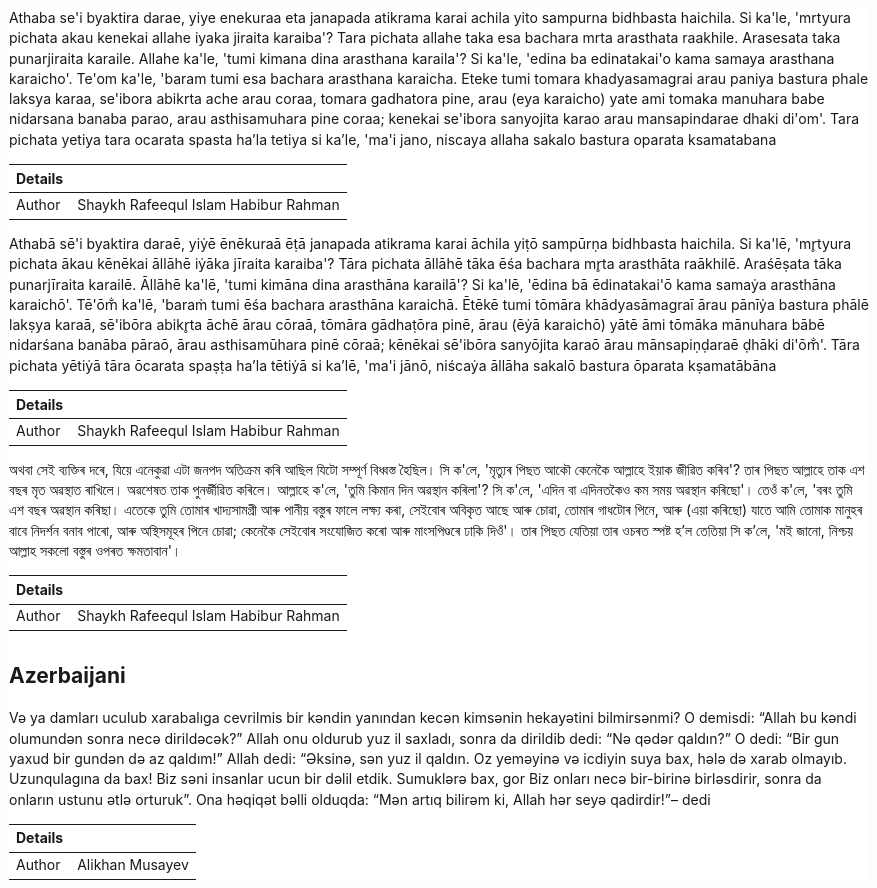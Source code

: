 
<div dir="ltr" lang="as" style={{fontSize:'larger',backgroundColor:'#f8f9fa',padding:20}}>
Athaba se'i byaktira darae, yiye enekuraa eta janapada atikrama karai achila yito sampurna bidhbasta haichila. Si ka'le, 'mrtyura pichata akau kenekai allahe iyaka jiraita karaiba'? Tara pichata allahe taka esa bachara mrta arasthata raakhile. Arasesata taka punarjiraita karaile. Allahe ka'le, 'tumi kimana dina arasthana karaila'? Si ka'le, 'edina ba edinatakai'o kama samaya arasthana karaicho'. Te'om ka'le, 'baram tumi esa bachara arasthana karaicha. Eteke tumi tomara khadyasamagrai arau paniya bastura phale laksya karaa, se'ibora abikrta ache arau coraa, tomara gadhatora pine, arau (eya karaicho) yate ami tomaka manuhara babe nidarsana banaba parao, arau asthisamuhara pine coraa; kenekai se'ibora sanyojita karao arau mansapindarae dhaki di'om'. Tara pichata yetiya tara ocarata spasta ha’la tetiya si ka’le, 'ma'i jano, niscaya allaha sakalo bastura oparata ksamatabana
</div>
<div style={{backgroundColor:'#f8f9fa',padding:20, marginBottom: 10}}><table> <thead> <tr> <th>Details</th> <th></th> </tr> </thead> <tbody> <tr><td>Author</td><td>Shaykh Rafeequl Islam Habibur Rahman</td></tr></tbody></table></div>


<div dir="ltr" lang="as" style={{fontSize:'larger',backgroundColor:'#f8f9fa',padding:20}}>
Athabā sē'i byaktira daraē, yiẏē ēnēkuraā ēṭā janapada atikrama karai āchila yiṭō sampūrṇa bidhbasta haichila. Si ka'lē, 'mr̥tyura pichata ākau kēnēkai āllāhē iẏāka jīraita karaiba'? Tāra pichata āllāhē tāka ēśa bachara mr̥ta arasthāta raākhilē. Araśēṣata tāka punarjīraita karailē. Āllāhē ka'lē, 'tumi kimāna dina arasthāna karailā'? Si ka'lē, 'ēdina bā ēdinatakai'ō kama samaẏa arasthāna karaichō'. Tē'ōm̐ ka'lē, 'baraṁ tumi ēśa bachara arasthāna karaichā. Ētēkē tumi tōmāra khādyasāmagraī ārau pānīẏa bastura phālē lakṣya karaā, sē'ibōra abikr̥ta āchē ārau cōraā, tōmāra gādhaṭōra pinē, ārau (ēẏā karaichō) yātē āmi tōmāka mānuhara bābē nidarśana banāba pāraō, ārau asthisamūhara pinē cōraā; kēnēkai sē'ibōra sanyōjita karaō ārau mānsapiṇḍaraē ḍhāki di'ōm̐'. Tāra pichata yētiẏā tāra ōcarata spaṣṭa ha’la tētiẏā si ka’lē, 'ma'i jānō, niścaẏa āllāha sakalō bastura ōparata kṣamatābāna
</div>
<div style={{backgroundColor:'#f8f9fa',padding:20, marginBottom: 10}}><table> <thead> <tr> <th>Details</th> <th></th> </tr> </thead> <tbody> <tr><td>Author</td><td>Shaykh Rafeequl Islam Habibur Rahman</td></tr></tbody></table></div>


<div dir="ltr" lang="as" style={{fontSize:'larger',backgroundColor:'#f8f9fa',padding:20}}>
অথবা সেই ব্যক্তিৰ দৰে, যিয়ে এনেকুৱা এটা জনপদ অতিক্ৰম কৰি আছিল যিটো সম্পূৰ্ণ বিধ্বস্ত হৈছিল। সি ক'লে, 'মৃত্যুৰ পিছত আকৌ কেনেকৈ আল্লাহে ইয়াক জীৱিত কৰিব'? তাৰ পিছত আল্লাহে তাক এশ বছৰ মৃত অৱস্থাত ৰাখিলে। অৱশেষত তাক পুনৰ্জীৱিত কৰিলে। আল্লাহে ক'লে, 'তুমি কিমান দিন অৱস্থান কৰিলা'? সি ক'লে, 'এদিন বা এদিনতকৈও কম সময় অৱস্থান কৰিছো'। তেওঁ ক'লে, 'বৰং তুমি এশ বছৰ অৱস্থান কৰিছা। এতেকে তুমি তোমাৰ খাদ্যসামগ্ৰী আৰু পানীয় বস্তুৰ ফালে লক্ষ্য কৰা, সেইবোৰ অবিকৃত আছে আৰু চোৱা, তোমাৰ গাধটোৰ পিনে, আৰু (এয়া কৰিছো) যাতে আমি তোমাক মানুহৰ বাবে নিদৰ্শন বনাব পাৰো, আৰু অস্থিসমূহৰ পিনে চোৱা; কেনেকৈ সেইবোৰ সংযোজিত কৰো আৰু মাংসপিণ্ডৰে ঢাকি দিওঁ'। তাৰ পিছত যেতিয়া তাৰ ওচৰত স্পষ্ট হ’ল তেতিয়া সি ক’লে, 'মই জানো, নিশ্চয় আল্লাহ সকলো বস্তুৰ ওপৰত ক্ষমতাবান'।
</div>
<div style={{backgroundColor:'#f8f9fa',padding:20, marginBottom: 10}}><table> <thead> <tr> <th>Details</th> <th></th> </tr> </thead> <tbody> <tr><td>Author</td><td>Shaykh Rafeequl Islam Habibur Rahman</td></tr></tbody></table></div>

## Azerbaijani


<div dir="ltr" lang="az" style={{fontSize:'larger',backgroundColor:'#f8f9fa',padding:20}}>
Və ya damları uculub xarabalıga cevrilmis bir kəndin yanından kecən kimsənin hekayətini bilmirsənmi? O demisdi: “Allah bu kəndi olumundən sonra necə dirildəcək?” Allah onu oldurub yuz il saxladı, sonra da dirildib dedi: “Nə qədər qaldın?” O dedi: “Bir gun yaxud bir gundən də az qaldım!” Allah dedi: “Əksinə, sən yuz il qaldın. Oz yeməyinə və icdiyin suya bax, hələ də xarab olmayıb. Uzunqulagına da bax! Biz səni insanlar ucun bir dəlil etdik. Sumuklərə bax, gor Biz onları necə bir-birinə birləsdirir, sonra da onların ustunu ətlə orturuk”. Ona həqiqət bəlli olduqda: “Mən artıq bilirəm ki, Allah hər seyə qadirdir!”– dedi
</div>
<div style={{backgroundColor:'#f8f9fa',padding:20, marginBottom: 10}}><table> <thead> <tr> <th>Details</th> <th></th> </tr> </thead> <tbody> <tr><td>Author</td><td>Alikhan Musayev</td></tr></tbody></table></div>
